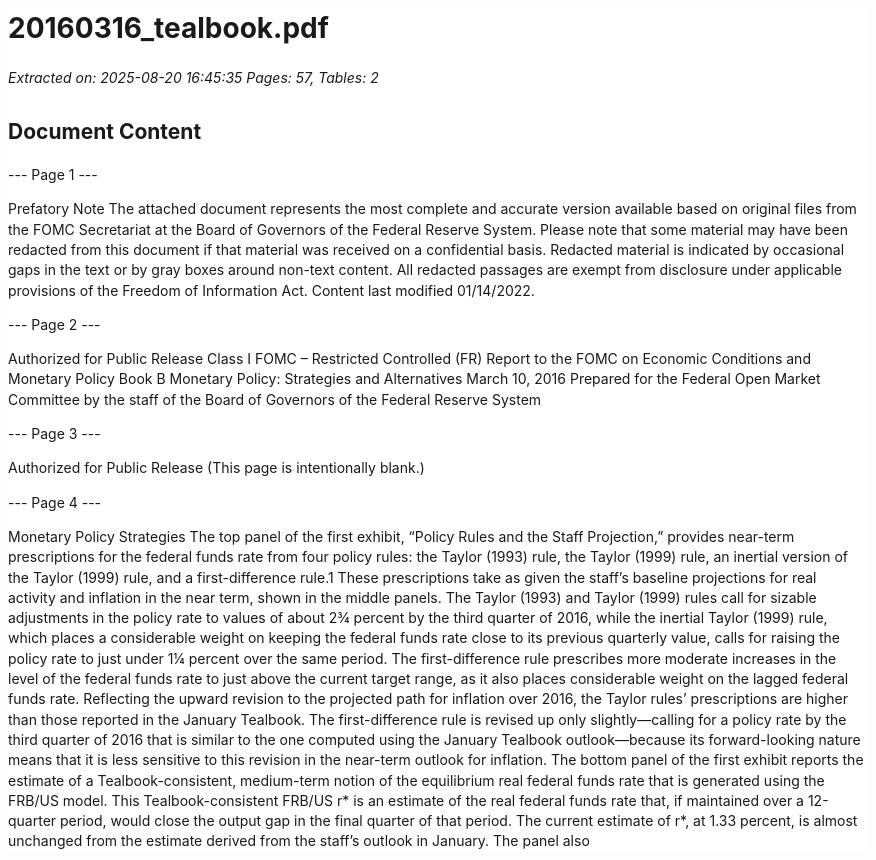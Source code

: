 # 20160316_tealbook.pdf

*Extracted on: 2025-08-20 16:45:35*
*Pages: 57, Tables: 2*

## Document Content

--- Page 1 ---

Prefatory Note
The attached document represents the most complete and accurate version available
based on original files from the FOMC Secretariat at the Board of Governors of the
Federal Reserve System.
Please note that some material may have been redacted from this document if that
material was received on a confidential basis. Redacted material is indicated by
occasional gaps in the text or by gray boxes around non-text content. All redacted
passages are exempt from disclosure under applicable provisions of the Freedom of
Information Act.
Content last modified 01/14/2022.

--- Page 2 ---

Authorized for Public Release
Class I FOMC – Restricted Controlled (FR)
Report to the FOMC
on Economic Conditions
and Monetary Policy
Book B
Monetary Policy:
Strategies and Alternatives
March 10, 2016
Prepared for the Federal Open Market Committee
by the staff of the Board of Governors of the Federal Reserve System

--- Page 3 ---

Authorized for Public Release
(This page is intentionally blank.)

--- Page 4 ---

Monetary Policy Strategies
The top panel of the first exhibit, “Policy Rules and the Staff Projection,”
provides near-term prescriptions for the federal funds rate from four policy rules: the
Taylor (1993) rule, the Taylor (1999) rule, an inertial version of the Taylor (1999) rule,
and a first-difference rule.1 These prescriptions take as given the staff’s baseline
projections for real activity and inflation in the near term, shown in the middle panels.
The Taylor (1993) and Taylor (1999) rules call for sizable adjustments in the policy rate
to values of about 2¾ percent by the third quarter of 2016, while the inertial Taylor
(1999) rule, which places a considerable weight on keeping the federal funds rate close to
its previous quarterly value, calls for raising the policy rate to just under 1¼ percent over
the same period. The first-difference rule prescribes more moderate increases in the level
of the federal funds rate to just above the current target range, as it also places
considerable weight on the lagged federal funds rate. Reflecting the upward revision to
the projected path for inflation over 2016, the Taylor rules’ prescriptions are higher than
those reported in the January Tealbook. The first-difference rule is revised up only
slightly—calling for a policy rate by the third quarter of 2016 that is similar to the one
computed using the January Tealbook outlook—because its forward-looking nature
means that it is less sensitive to this revision in the near-term outlook for inflation.
The bottom panel of the first exhibit reports the estimate of a Tealbook-consistent,
medium-term notion of the equilibrium real federal funds rate that is generated using the
FRB/US model. This Tealbook-consistent FRB/US r* is an estimate of the real federal
funds rate that, if maintained over a 12-quarter period, would close the output gap in the
final quarter of that period. The current estimate of r*, at 1.33 percent, is almost
unchanged from the estimate derived from the staff’s outlook in January. The panel also